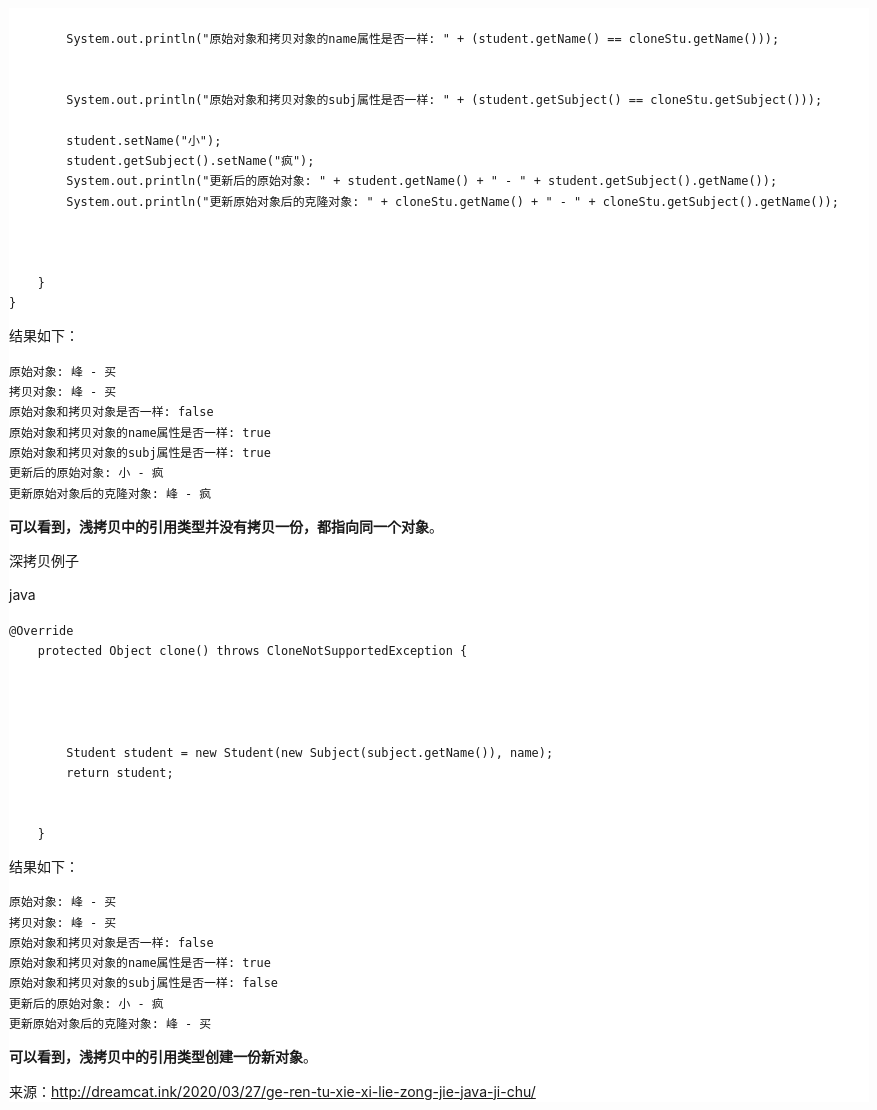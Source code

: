 ```
        
        System.out.println("原始对象和拷贝对象的name属性是否一样: " + (student.getName() == cloneStu.getName()));

        
        System.out.println("原始对象和拷贝对象的subj属性是否一样: " + (student.getSubject() == cloneStu.getSubject()));

        student.setName("小");
        student.getSubject().setName("疯");
        System.out.println("更新后的原始对象: " + student.getName() + " - " + student.getSubject().getName());
        System.out.println("更新原始对象后的克隆对象: " + cloneStu.getName() + " - " + cloneStu.getSubject().getName());
        
        
        
    }
}
```

结果如下：

```
原始对象: 峰 - 买
拷贝对象: 峰 - 买
原始对象和拷贝对象是否一样: false
原始对象和拷贝对象的name属性是否一样: true
原始对象和拷贝对象的subj属性是否一样: true
更新后的原始对象: 小 - 疯
更新原始对象后的克隆对象: 峰 - 疯
```

**可以看到，浅拷贝中的引用类型并没有拷贝一份，都指向同一个对象**。

深拷贝例子

java

```
@Override
    protected Object clone() throws CloneNotSupportedException {
        


        
        Student student = new Student(new Subject(subject.getName()), name);
        return student;
        
        
    }
```

结果如下：

```
原始对象: 峰 - 买
拷贝对象: 峰 - 买
原始对象和拷贝对象是否一样: false
原始对象和拷贝对象的name属性是否一样: true
原始对象和拷贝对象的subj属性是否一样: false
更新后的原始对象: 小 - 疯
更新原始对象后的克隆对象: 峰 - 买
```

**可以看到，浅拷贝中的引用类型创建一份新对象**。


来源：http://dreamcat.ink/2020/03/27/ge-ren-tu-xie-xi-lie-zong-jie-java-ji-chu/
